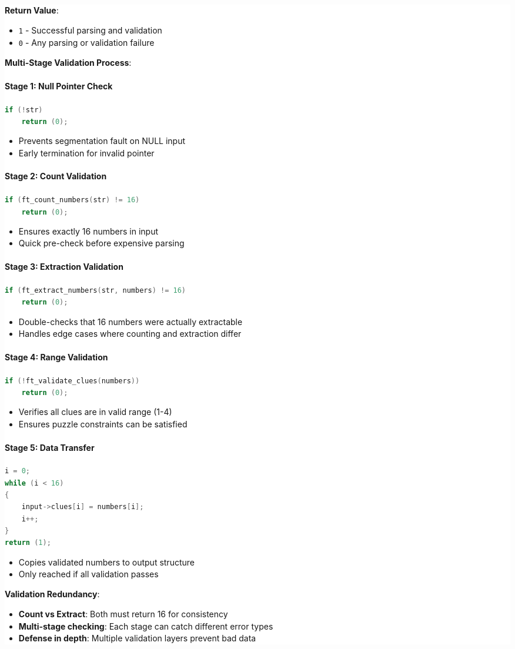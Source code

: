 **Return Value**:
- `1` - Successful parsing and validation
- `0` - Any parsing or validation failure

**Multi-Stage Validation Process**:

#### **Stage 1: Null Pointer Check**
```c
if (!str)
    return (0);
```
- Prevents segmentation fault on NULL input
- Early termination for invalid pointer

#### **Stage 2: Count Validation**
```c
if (ft_count_numbers(str) != 16)
    return (0);
```
- Ensures exactly 16 numbers in input
- Quick pre-check before expensive parsing

#### **Stage 3: Extraction Validation**
```c
if (ft_extract_numbers(str, numbers) != 16)
    return (0);
```
- Double-checks that 16 numbers were actually extractable
- Handles edge cases where counting and extraction differ

#### **Stage 4: Range Validation**
```c
if (!ft_validate_clues(numbers))
    return (0);
```
- Verifies all clues are in valid range (1-4)
- Ensures puzzle constraints can be satisfied

#### **Stage 5: Data Transfer**
```c
i = 0;
while (i < 16)
{
    input->clues[i] = numbers[i];
    i++;
}
return (1);
```
- Copies validated numbers to output structure
- Only reached if all validation passes

**Validation Redundancy**:
- **Count vs Extract**: Both must return 16 for consistency
- **Multi-stage checking**: Each stage can catch different error types
- **Defense in depth**: Multiple validation layers prevent bad data
